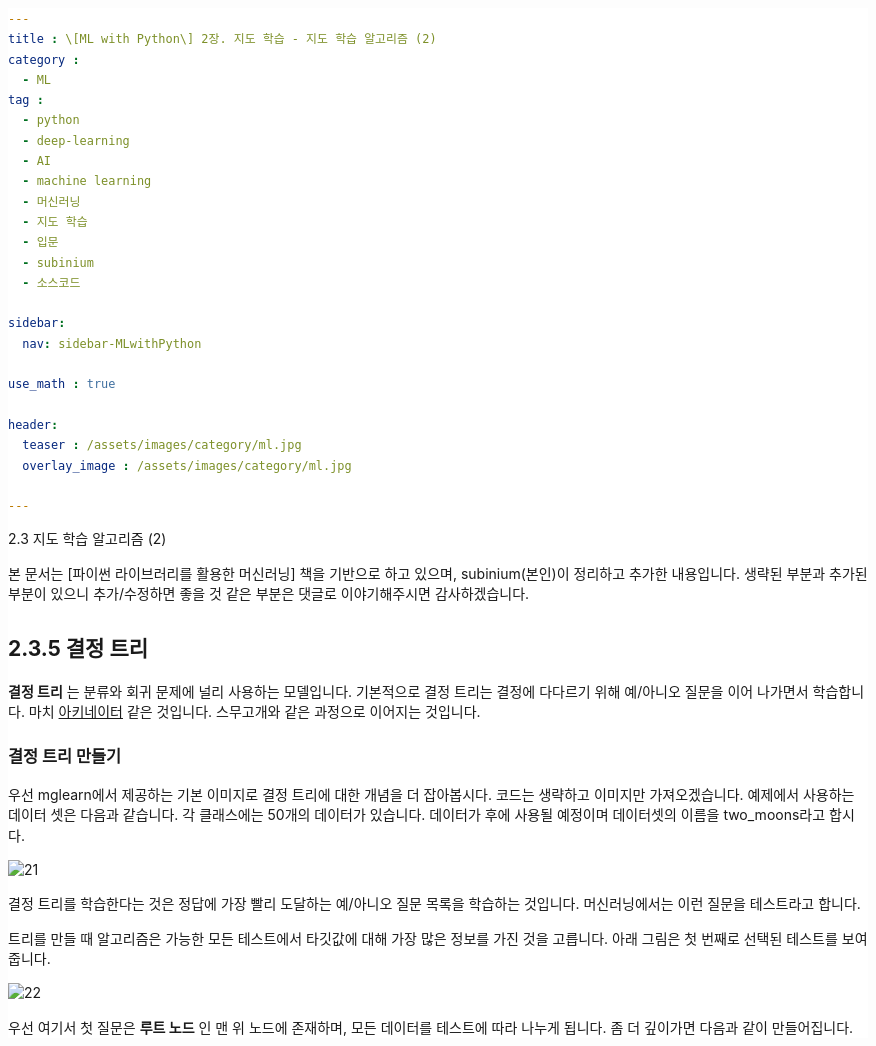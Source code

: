 ```yaml
---
title : \[ML with Python\] 2장. 지도 학습 - 지도 학습 알고리즘 (2)
category :
  - ML
tag :
  - python
  - deep-learning
  - AI
  - machine learning
  - 머신러닝
  - 지도 학습
  - 입문
  - subinium
  - 소스코드

sidebar:
  nav: sidebar-MLwithPython

use_math : true

header:
  teaser : /assets/images/category/ml.jpg
  overlay_image : /assets/images/category/ml.jpg

---
```


2.3 지도 학습 알고리즘 (2)

본 문서는 [파이썬 라이브러리를 활용한 머신러닝] 책을 기반으로 하고 있으며, subinium(본인)이 정리하고 추가한 내용입니다. 생략된 부분과 추가된 부분이 있으니 추가/수정하면 좋을 것 같은 부분은 댓글로 이야기해주시면 감사하겠습니다.

## 2.3.5 결정 트리

**결정 트리** 는 분류와 회귀 문제에 널리 사용하는 모델입니다. 기본적으로 결정 트리는 결정에 다다르기 위해 예/아니오 질문을 이어 나가면서 학습합니다. 마치 [아키네이터](https://en.akinator.com/) 같은 것입니다. 스무고개와 같은 과정으로 이어지는 것입니다.

### 결정 트리 만들기

우선 mglearn에서 제공하는 기본 이미지로 결정 트리에 대한 개념을 더 잡아봅시다. 코드는 생략하고 이미지만 가져오겠습니다.
예제에서 사용하는 데이터 셋은 다음과 같습니다. 각 클래스에는 50개의 데이터가 있습니다. 데이터가 후에 사용될 예정이며 데이터셋의 이름을 two_moons라고 합시다.

![21](https://i.imgur.com/lFv6tQz.png)

결정 트리를 학습한다는 것은 정답에 가장 빨리 도달하는 예/아니오 질문 목록을 학습하는 것입니다. 머신러닝에서는 이런 질문을 테스트라고 합니다.

트리를 만들 때 알고리즘은 가능한 모든 테스트에서 타깃값에 대해 가장 많은 정보를 가진 것을 고릅니다. 아래 그림은 첫 번째로 선택된 테스트를 보여줍니다.

![22](https://i.imgur.com/k0Lb6mY.png)

우선 여기서 첫 질문은 **루트 노드** 인 맨 위 노드에 존재하며, 모든 데이터를 테스트에 따라 나누게 됩니다.
좀 더 깊이가면 다음과 같이 만들어집니다.
